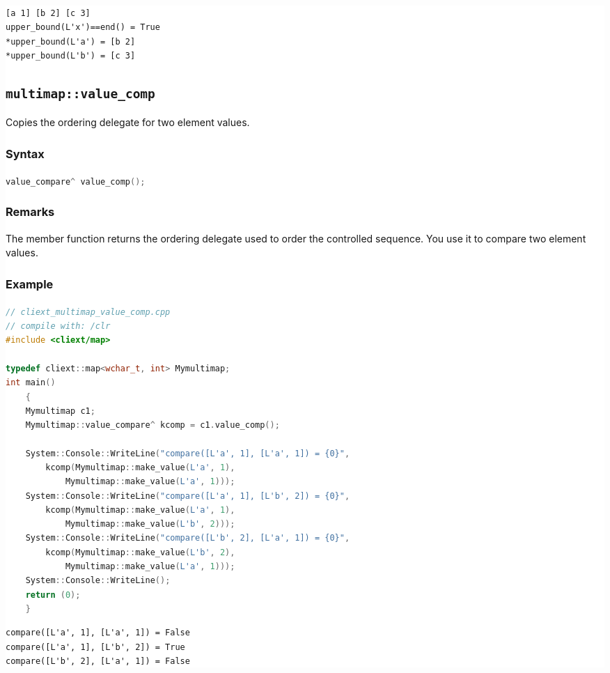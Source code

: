 ```Output
[a 1] [b 2] [c 3]
upper_bound(L'x')==end() = True
*upper_bound(L'a') = [b 2]
*upper_bound(L'b') = [c 3]
```

## <a name="value_comp"></a> `multimap::value_comp`

Copies the ordering delegate for two element values.

### Syntax

```cpp
value_compare^ value_comp();
```

### Remarks

The member function returns the ordering delegate used to order the controlled sequence. You use it to compare two element values.

### Example

```cpp
// cliext_multimap_value_comp.cpp
// compile with: /clr
#include <cliext/map>

typedef cliext::map<wchar_t, int> Mymultimap;
int main()
    {
    Mymultimap c1;
    Mymultimap::value_compare^ kcomp = c1.value_comp();

    System::Console::WriteLine("compare([L'a', 1], [L'a', 1]) = {0}",
        kcomp(Mymultimap::make_value(L'a', 1),
            Mymultimap::make_value(L'a', 1)));
    System::Console::WriteLine("compare([L'a', 1], [L'b', 2]) = {0}",
        kcomp(Mymultimap::make_value(L'a', 1),
            Mymultimap::make_value(L'b', 2)));
    System::Console::WriteLine("compare([L'b', 2], [L'a', 1]) = {0}",
        kcomp(Mymultimap::make_value(L'b', 2),
            Mymultimap::make_value(L'a', 1)));
    System::Console::WriteLine();
    return (0);
    }
```

```Output
compare([L'a', 1], [L'a', 1]) = False
compare([L'a', 1], [L'b', 2]) = True
compare([L'b', 2], [L'a', 1]) = False
```
